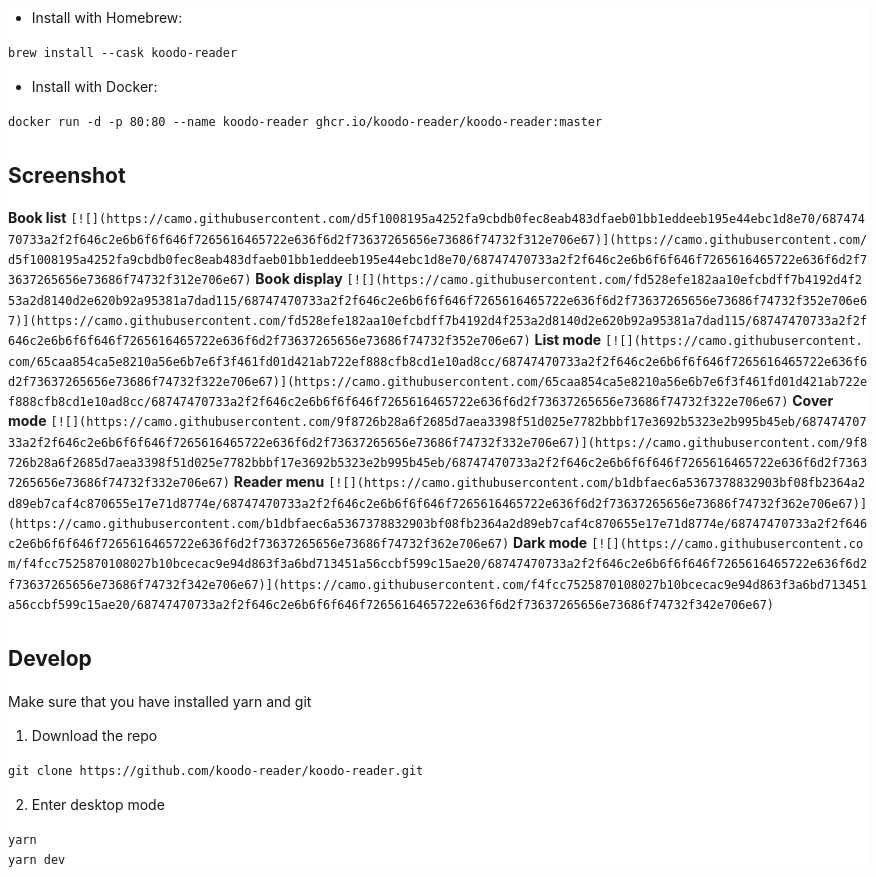   * Install with Homebrew:


```
brew install --cask koodo-reader
```

  * Install with Docker:


```
docker run -d -p 80:80 --name koodo-reader ghcr.io/koodo-reader/koodo-reader:master
```

## Screenshot
[](https://github.com/koodo-reader/koodo-reader#screenshot)
**Book list** `[![](https://camo.githubusercontent.com/d5f1008195a4252fa9cbdb0fec8eab483dfaeb01bb1eddeeb195e44ebc1d8e70/68747470733a2f2f646c2e6b6f6f646f7265616465722e636f6d2f73637265656e73686f74732f312e706e67)](https://camo.githubusercontent.com/d5f1008195a4252fa9cbdb0fec8eab483dfaeb01bb1eddeeb195e44ebc1d8e70/68747470733a2f2f646c2e6b6f6f646f7265616465722e636f6d2f73637265656e73686f74732f312e706e67)` **Book display** `[![](https://camo.githubusercontent.com/fd528efe182aa10efcbdff7b4192d4f253a2d8140d2e620b92a95381a7dad115/68747470733a2f2f646c2e6b6f6f646f7265616465722e636f6d2f73637265656e73686f74732f352e706e67)](https://camo.githubusercontent.com/fd528efe182aa10efcbdff7b4192d4f253a2d8140d2e620b92a95381a7dad115/68747470733a2f2f646c2e6b6f6f646f7265616465722e636f6d2f73637265656e73686f74732f352e706e67)` **List mode** `[![](https://camo.githubusercontent.com/65caa854ca5e8210a56e6b7e6f3f461fd01d421ab722ef888cfb8cd1e10ad8cc/68747470733a2f2f646c2e6b6f6f646f7265616465722e636f6d2f73637265656e73686f74732f322e706e67)](https://camo.githubusercontent.com/65caa854ca5e8210a56e6b7e6f3f461fd01d421ab722ef888cfb8cd1e10ad8cc/68747470733a2f2f646c2e6b6f6f646f7265616465722e636f6d2f73637265656e73686f74732f322e706e67)` **Cover mode** `[![](https://camo.githubusercontent.com/9f8726b28a6f2685d7aea3398f51d025e7782bbbf17e3692b5323e2b995b45eb/68747470733a2f2f646c2e6b6f6f646f7265616465722e636f6d2f73637265656e73686f74732f332e706e67)](https://camo.githubusercontent.com/9f8726b28a6f2685d7aea3398f51d025e7782bbbf17e3692b5323e2b995b45eb/68747470733a2f2f646c2e6b6f6f646f7265616465722e636f6d2f73637265656e73686f74732f332e706e67)` **Reader menu** `[![](https://camo.githubusercontent.com/b1dbfaec6a5367378832903bf08fb2364a2d89eb7caf4c870655e17e71d8774e/68747470733a2f2f646c2e6b6f6f646f7265616465722e636f6d2f73637265656e73686f74732f362e706e67)](https://camo.githubusercontent.com/b1dbfaec6a5367378832903bf08fb2364a2d89eb7caf4c870655e17e71d8774e/68747470733a2f2f646c2e6b6f6f646f7265616465722e636f6d2f73637265656e73686f74732f362e706e67)` **Dark mode** `[![](https://camo.githubusercontent.com/f4fcc7525870108027b10bcecac9e94d863f3a6bd713451a56ccbf599c15ae20/68747470733a2f2f646c2e6b6f6f646f7265616465722e636f6d2f73637265656e73686f74732f342e706e67)](https://camo.githubusercontent.com/f4fcc7525870108027b10bcecac9e94d863f3a6bd713451a56ccbf599c15ae20/68747470733a2f2f646c2e6b6f6f646f7265616465722e636f6d2f73637265656e73686f74732f342e706e67)`
## Develop
[](https://github.com/koodo-reader/koodo-reader#develop)
Make sure that you have installed yarn and git
  1. Download the repo
```
git clone https://github.com/koodo-reader/koodo-reader.git

```

  2. Enter desktop mode
```
yarn
yarn dev

```
